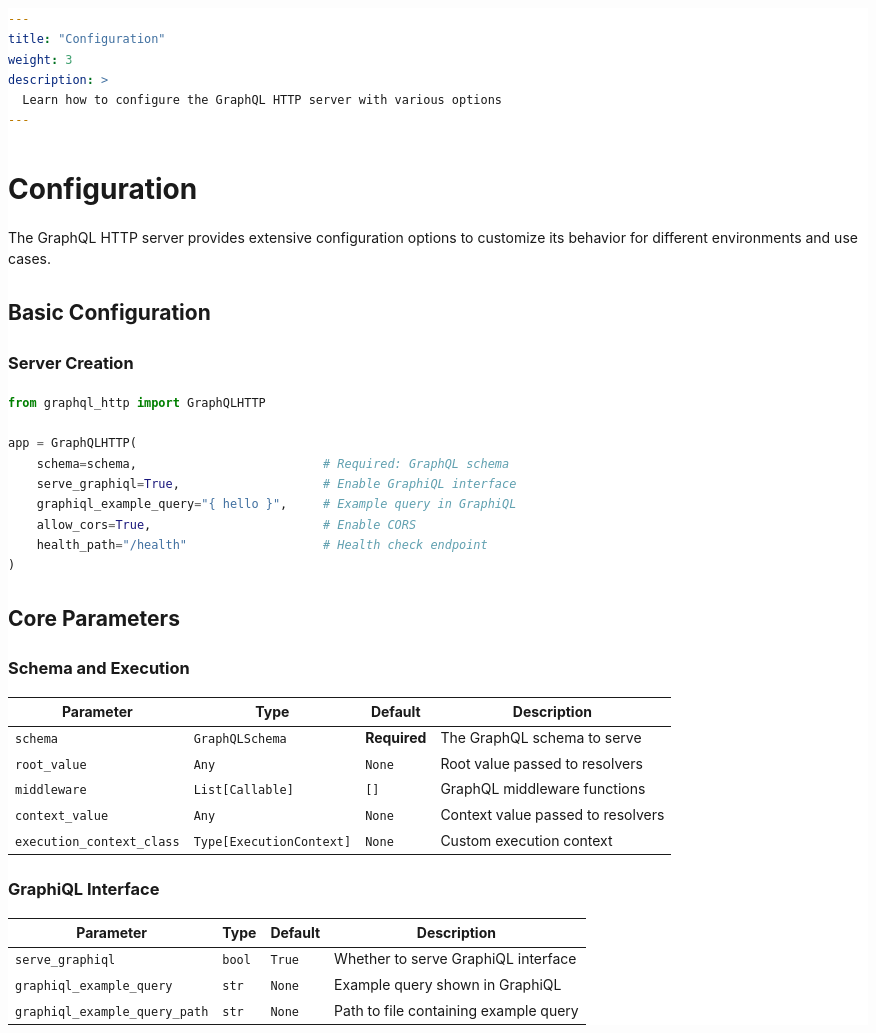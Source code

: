 ```yaml
---
title: "Configuration"
weight: 3
description: >
  Learn how to configure the GraphQL HTTP server with various options
---
```


# Configuration

The GraphQL HTTP server provides extensive configuration options to customize its behavior for different environments and use cases.

## Basic Configuration

### Server Creation

```python
from graphql_http import GraphQLHTTP

app = GraphQLHTTP(
    schema=schema,                          # Required: GraphQL schema
    serve_graphiql=True,                    # Enable GraphiQL interface
    graphiql_example_query="{ hello }",     # Example query in GraphiQL
    allow_cors=True,                        # Enable CORS
    health_path="/health"                   # Health check endpoint
)
```

## Core Parameters

### Schema and Execution

| Parameter | Type | Default | Description |
|-----------|------|---------|-------------|
| `schema` | `GraphQLSchema` | **Required** | The GraphQL schema to serve |
| `root_value` | `Any` | `None` | Root value passed to resolvers |
| `middleware` | `List[Callable]` | `[]` | GraphQL middleware functions |
| `context_value` | `Any` | `None` | Context value passed to resolvers |
| `execution_context_class` | `Type[ExecutionContext]` | `None` | Custom execution context |

### GraphiQL Interface

| Parameter | Type | Default | Description |
|-----------|------|---------|-------------|
| `serve_graphiql` | `bool` | `True` | Whether to serve GraphiQL interface |
| `graphiql_example_query` | `str` | `None` | Example query shown in GraphiQL |
| `graphiql_example_query_path` | `str` | `None` | Path to file containing example query |
